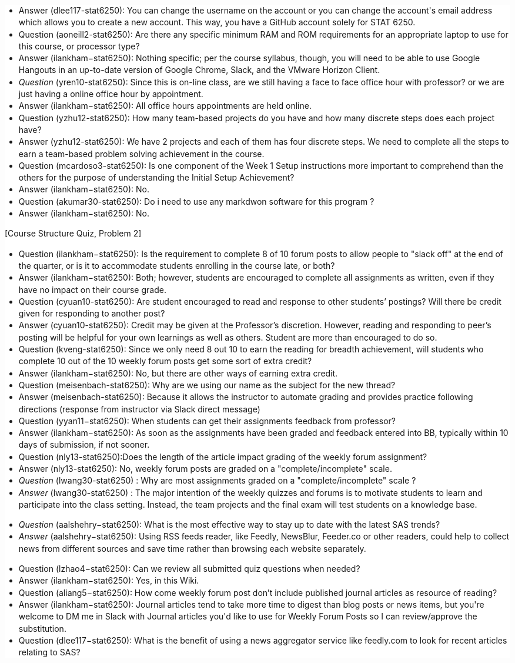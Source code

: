 - Answer (dlee117-stat6250): You can change the username on the account or you can change the account's email address which allows you to create a new account. This way, you have a GitHub account solely for STAT 6250.
- Question (aoneill2-stat6250): Are there any specific minimum RAM and ROM requirements for an appropriate laptop to use for this course, or processor type?
- Answer (ilankham−stat6250): Nothing specific; per the course syllabus, though, you will need to be able to use Google Hangouts in an up-to-date version of Google Chrome, Slack, and the VMware Horizon Client.  
- *Question* (yren10-stat6250): Since this is on-line class, are we still having a face to face office hour with professor? or we are just having a online office hour by appointment.
- Answer (ilankham−stat6250): All office hours appointments are held online.
- Question (yzhu12-stat6250): How many team-based projects do you have and how many discrete steps does each project have?
- Answer (yzhu12-stat6250): We have 2 projects and each of them has four discrete steps. We need to complete all the steps to earn a team-based problem solving achievement in the course.
- Question (mcardoso3-stat6250): Is one component of the Week 1 Setup instructions more important to comprehend than the others for the purpose of understanding the Initial Setup Achievement?
- Answer (ilankham−stat6250): No.
- Question (akumar30-stat6250): Do i need to use any markdwon software for this program ?
- Answer (ilankham−stat6250): No.



[Course Structure Quiz, Problem 2]
- Question (ilankham−stat6250): Is the requirement to complete 8 of 10 forum posts to allow people to "slack off" at the end of the quarter, or is it to accommodate students enrolling in the course late, or both?
- Answer (ilankham−stat6250): Both; however, students are encouraged to complete all assignments as written, even if they have no impact on their course grade.
- Question (cyuan10-stat6250): Are student encouraged to read and response to other students’ postings? Will there be credit given for responding to another post?
- Answer (cyuan10-stat6250): Credit may be given at the Professor’s discretion. However, reading and responding to peer’s posting will be helpful for your own learnings as well as others. Student are more than encouraged to do so.
- Question (kveng-stat6250): Since we only need 8 out 10 to earn the reading for breadth achievement, will students who complete 10 out of the 10 weekly forum posts get some sort of extra credit?
- Answer (ilankham−stat6250): No, but there are other ways of earning extra credit.
- Question (meisenbach-stat6250): Why are we using our name as the subject for the new thread?
- Answer (meisenbach-stat6250): Because it allows the instructor to automate grading and provides practice following directions (response from instructor via Slack direct message)
- Question (yyan11−stat6250): When students can get their assignments feedback from professor?
- Answer (ilankham−stat6250): As soon as the assignments have been graded and feedback entered into BB, typically within 10 days of submission, if not sooner.
- Question (nly13-stat6250):Does the length of the article impact grading of the weekly forum assignment?
- Answer (nly13-stat6250): No, weekly forum posts are graded on a "complete/incomplete" scale.
- *Question* (lwang30-stat6250) : Why are most assignments graded on a "complete/incomplete" scale ?
- *Answer* (lwang30-stat6250) : The major intention of the weekly quizzes and forums is to motivate students to learn and participate into the class setting. Instead, the team projects and the final exam will test students on a knowledge base.
* *Question* (aalshehry−stat6250): What is the most effective way to stay up to date with the latest SAS trends?
* *Answer* (aalshehry−stat6250): Using RSS feeds reader, like Feedly, NewsBlur, Feeder.co or other readers, could help to collect news from different sources and save time rather than browsing each website separately.
- Question (lzhao4−stat6250): Can we review all submitted quiz questions when needed?
- Answer (ilankham−stat6250): Yes, in this Wiki.
- Question (aliang5−stat6250): How come weekly forum post don’t include published journal articles as resource of reading? 
- Answer (ilankham−stat6250): Journal articles tend to take more time to digest than blog posts or news items, but you're welcome to DM me in Slack with Journal articles you'd like to use for Weekly Forum Posts so I can review/approve the substitution.
- Question (dlee117−stat6250): What is the benefit of using a news aggregator service like feedly.com to look for recent articles relating to SAS?